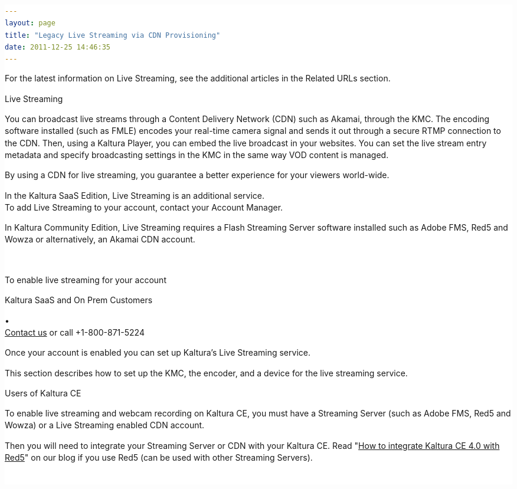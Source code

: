 ```yaml
---
layout: page
title: "Legacy Live Streaming via CDN Provisioning"
date: 2011-12-25 14:46:35
---
```


<p class="mce-heading-1 mce-heading-4">
  For the latest information on Live Streaming, see the additional articles in the Related URLs section.
</p>

<p class="mce-heading-1">
  Live Streaming
</p>

You can broadcast live streams through a Content Delivery Network (CDN) such as Akamai, through the KMC. The encoding software installed (such as FMLE) encodes your real-time camera signal and sends it out through a secure RTMP connection to the CDN. Then, using a Kaltura Player, you can embed the live broadcast in your websites. You can set the live stream entry metadata and specify broadcasting settings in the KMC in the same way VOD content is managed. 

By using a CDN for live streaming, you guarantee a better experience for your viewers world-wide. 

<span class="mce-note-graphic">In the Kaltura SaaS Edition, Live Streaming is an additional service. <br />To add Live Streaming to your account, contact your Account Manager.</span>

In Kaltura Community Edition, Live Streaming requires a Flash Streaming Server software installed such as Adobe FMS, Red5 and Wowza or alternatively, an Akamai CDN account.

 

<span class="mce-procedure">To enable live streaming for your account </span>

<span class="mce-sub-heading">Kaltura SaaS and On Prem Customers</span>

•<span class="Apple-tab-span" style="white-space: pre;"> </span><a href="http://corp.kaltura.com/company/contact-us" target="_blank" title="Contact Us">Contact us</a> or call +1-800-871-5224

Once your account is enabled you can set up Kaltura’s Live Streaming service.

This section describes how to set up the KMC, the encoder, and a device for the live streaming service.

<p class="mce-sub-heading">
  Users of Kaltura CE
</p>

To enable live streaming and webcam recording on Kaltura CE, you must have a Streaming Server (such as Adobe FMS, Red5 and Wowza) or a Live Streaming enabled CDN account.

Then you will need to integrate your Streaming Server or CDN with your Kaltura CE. Read "<span style="background-color: #ffffff;"><a href="http://blog.kaltura.org/rtmp-vod-and-live-streaming-using-red5-and-kaltura-ce-4" target="_blank"><span style="background-color: #ffffff;">How to integrate Kaltura CE 4.0 with Red5</span></a></span>" on our blog if you use Red5 (can be used with other Streaming Servers).

 